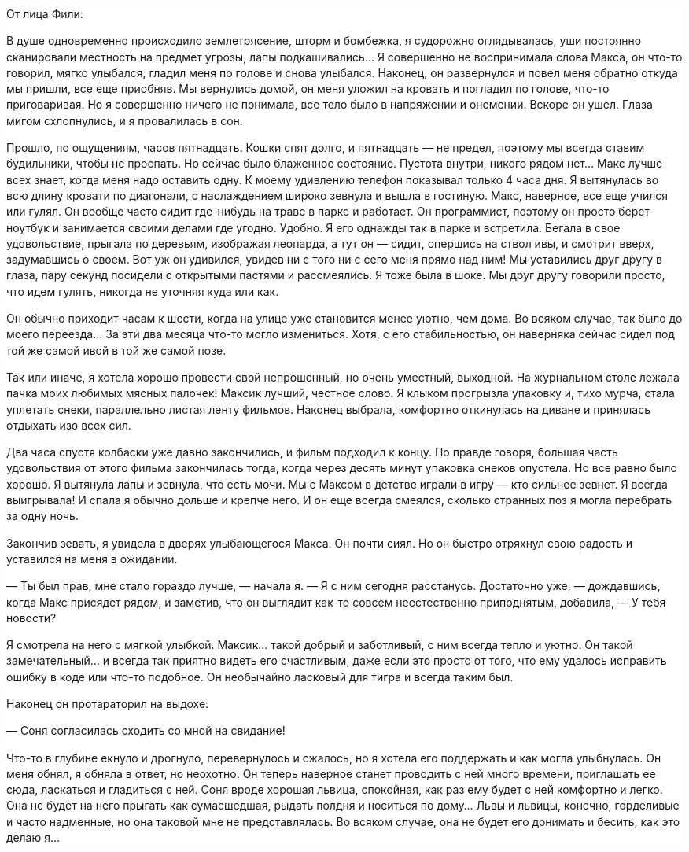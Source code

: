 
От лица Фили:

В душе одновременно происходило землетрясение, шторм и бомбежка, я судорожно оглядывалась, уши постоянно сканировали местность на предмет угрозы, лапы подкашивались… Я совершенно не воспринимала слова Макса, он что-то говорил, мягко улыбался, гладил меня по голове и снова улыбался. Наконец, он развернулся и повел меня обратно откуда мы пришли, все еще приобняв. Мы вернулись домой, он меня уложил на кровать и погладил по голове, что-то приговаривая. Но я совершенно ничего не понимала, все тело было в напряжении и онемении. Вскоре он ушел. Глаза мигом схлопнулись, и я провалилась в сон.

Прошло, по ощущениям, часов пятнадцать. Кошки спят долго, и пятнадцать — не предел, поэтому мы всегда ставим будильники, чтобы не проспать. Но сейчас было блаженное состояние. Пустота внутри, никого рядом нет… Макс лучше всех знает, когда меня надо оставить одну. К моему удивлению телефон показывал только 4 часа дня. Я вытянулась во всю длину кровати по диагонали, с наслаждением широко зевнула и вышла в гостиную. Макс, наверное, все еще учился или гулял. Он вообще часто сидит где-нибудь на траве в парке и работает. Он программист, поэтому он просто берет ноутбук и занимается своими делами где угодно. Удобно. Я его однажды так в парке и встретила. Бегала в свое удовольствие, прыгала по деревьям, изображая леопарда, а тут он — сидит, опершись на ствол ивы, и смотрит вверх, задумавшись о своем. Вот уж он удивился, увидев ни с того ни с сего меня прямо над ним! Мы уставились друг другу в глаза, пару секунд посидели с открытыми пастями и рассмеялись. Я тоже была в шоке. Мы друг другу говорили просто, что идем гулять, никогда не уточняя куда или как.

Он обычно приходит часам к шести, когда на улице уже становится менее уютно, чем дома. Во всяком случае, так было до моего переезда… За эти два месяца что-то могло измениться. Хотя, с его стабильностью, он наверняка сейчас сидел под той же самой ивой в той же самой позе.

Так или иначе, я хотела хорошо провести свой непрошенный, но очень уместный, выходной. На журнальном столе лежала пачка моих любимых мясных палочек! Максик лучший, честное слово. Я клыком прогрызла упаковку и, тихо мурча, стала уплетать снеки, параллельно листая ленту фильмов. Наконец выбрала, комфортно откинулась на диване и принялась отдыхать изо всех сил.

Два часа спустя колбаски уже давно закончились, и фильм подходил к концу. По правде говоря, большая часть удовольствия от этого фильма закончилась тогда, когда через десять минут упаковка снеков опустела. Но все равно было хорошо. Я вытянула лапы и зевнула, что есть мочи. Мы с Максом в детстве играли в игру — кто сильнее зевнет. Я всегда выигрывала! И спала я обычно дольше и крепче него. И он еще всегда смеялся, сколько странных поз я могла перебрать за одну ночь.

Закончив зевать, я увидела в дверях улыбающегося Макса. Он почти сиял. Но он быстро отряхнул свою радость и уставился на меня в ожидании.

— Ты был прав, мне стало гораздо лучше, — начала я. — Я с ним сегодня расстанусь. Достаточно уже, — дождавшись, когда Макс присядет рядом, и заметив, что он выглядит как-то совсем неестественно приподнятым, добавила, — У тебя новости?

Я смотрела на него с мягкой улыбкой. Максик… такой добрый и заботливый, с ним всегда тепло и уютно. Он такой замечательный… и всегда так приятно видеть его счастливым, даже если это просто от того, что ему удалось исправить ошибку в коде или что-то подобное. Он необычайно ласковый для тигра и всегда таким был.

Наконец он протараторил на выдохе:

— Соня согласилась сходить со мной на свидание!

Что-то в глубине екнуло и дрогнуло, перевернулось и сжалось, но я хотела его поддержать и как могла улыбнулась. Он меня обнял, я обняла в ответ, но неохотно. Он теперь наверное станет проводить с ней много времени, приглашать ее сюда, ласкаться и гладиться с ней. Соня вроде хорошая львица, спокойная, как раз ему будет с ней комфортно и легко. Она не будет на него прыгать как сумасшедшая, рыдать полдня и носиться по дому… Львы и львицы, конечно, горделивые и часто надменные, но она таковой мне не представлялась. Во всяком случае, она не будет его донимать и бесить, как это делаю я…
